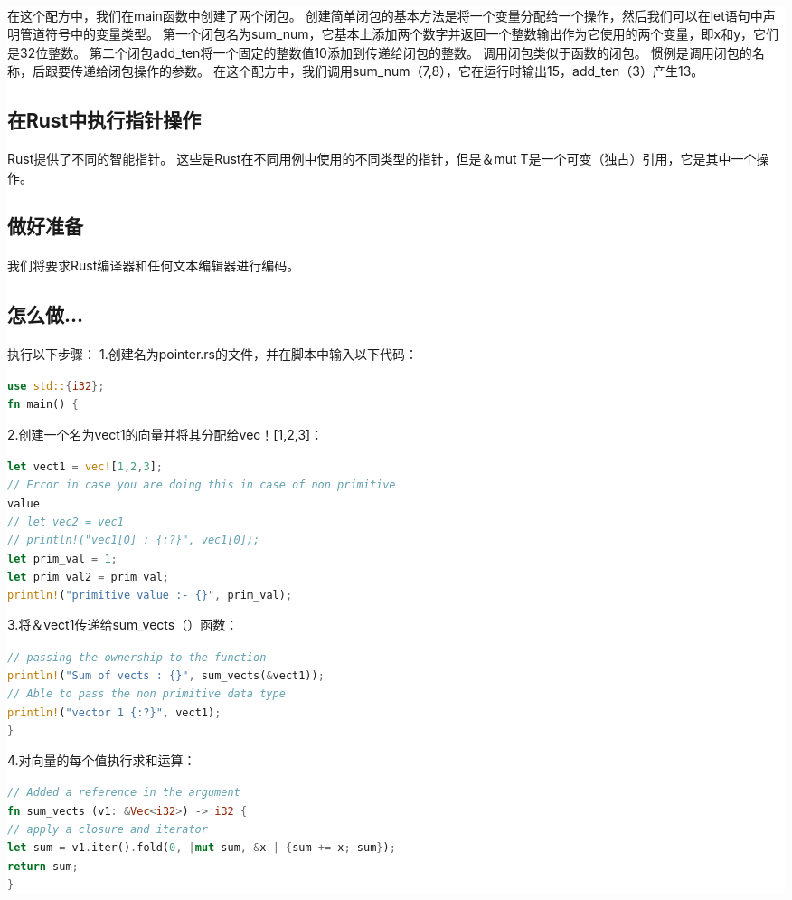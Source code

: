 在这个配方中，我们在main函数中创建了两个闭包。 创建简单闭包的基本方法是将一个变量分配给一个操作，然后我们可以在let语句中声明管道符号中的变量类型。 第一个闭包名为sum_num，它基本上添加两个数字并返回一个整数输出作为它使用的两个变量，即x和y，它们是32位整数。 第二个闭包add_ten将一个固定的整数值10添加到传递给闭包的整数。 调用闭包类似于函数的闭包。 惯例是调用闭包的名称，后跟要传递给闭包操作的参数。 在这个配方中，我们调用sum_num（7,8），它在运行时输出15，add_ten（3）产生13。

## 在Rust中执行指针操作

Rust提供了不同的智能指针。 这些是Rust在不同用例中使用的不同类型的指针，但是＆mut T是一个可变（独占）引用，它是其中一个操作。

## 做好准备

我们将要求Rust编译器和任何文本编辑器进行编码。

## 怎么做...

执行以下步骤：
1.创建名为pointer.rs的文件，并在脚本中输入以下代码：

```rust
use std::{i32};
fn main() {
```

2.创建一个名为vect1的向量并将其分配给vec！[1,2,3]：

```rust
let vect1 = vec![1,2,3];
// Error in case you are doing this in case of non primitive
value
// let vec2 = vec1
// println!("vec1[0] : {:?}", vec1[0]);
let prim_val = 1;
let prim_val2 = prim_val;
println!("primitive value :- {}", prim_val);
```

3.将＆vect1传递给sum_vects（）函数：

```rust
// passing the ownership to the function
println!("Sum of vects : {}", sum_vects(&vect1));
// Able to pass the non primitive data type
println!("vector 1 {:?}", vect1);
}
```

4.对向量的每个值执行求和运算：

```rust
// Added a reference in the argument
fn sum_vects (v1: &Vec<i32>) -> i32 {
// apply a closure and iterator
let sum = v1.iter().fold(0, |mut sum, &x | {sum += x; sum});
return sum;
}
```

